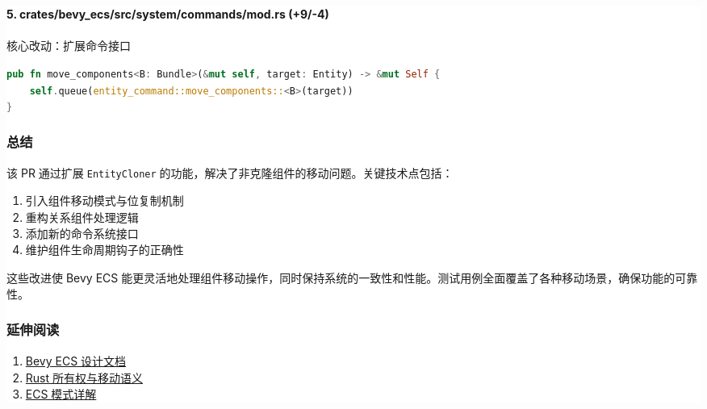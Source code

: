 #### 5. crates/bevy_ecs/src/system/commands/mod.rs (+9/-4)
核心改动：扩展命令接口
```rust
pub fn move_components<B: Bundle>(&mut self, target: Entity) -> &mut Self {
    self.queue(entity_command::move_components::<B>(target))
}
```

### 总结
该 PR 通过扩展 `EntityCloner` 的功能，解决了非克隆组件的移动问题。关键技术点包括：
1. 引入组件移动模式与位复制机制
2. 重构关系组件处理逻辑
3. 添加新的命令系统接口
4. 维护组件生命周期钩子的正确性

这些改进使 Bevy ECS 能更灵活地处理组件移动操作，同时保持系统的一致性和性能。测试用例全面覆盖了各种移动场景，确保功能的可靠性。

### 延伸阅读
1. [Bevy ECS 设计文档](https://bevyengine.org/learn/book/ecs/)
2. [Rust 所有权与移动语义](https://doc.rust-lang.org/book/ch04-01-what-is-ownership.html)
3. [ECS 模式详解](https://en.wikipedia.org/wiki/Entity_component_system)